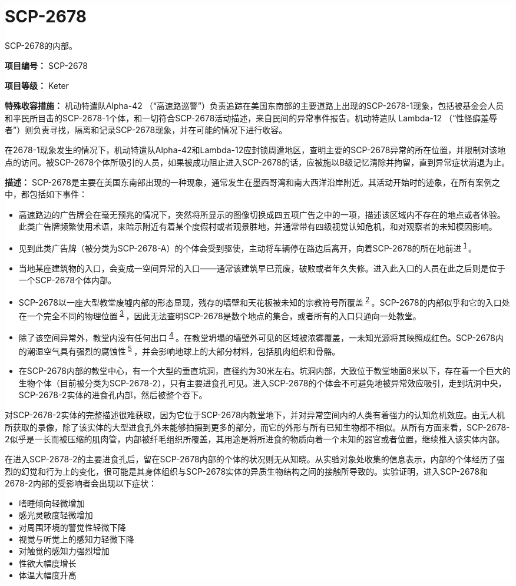 # SCP-2678
                        




SCP-2678的内部。



**项目编号：** SCP-2678

**项目等级：** Keter

**特殊收容措施：** 机动特遣队Alpha-42 （“高速路巡警”）负责追踪在美国东南部的主要道路上出现的SCP-2678-1现象，包括被基金会人员和平民所目击的SCP-2678-1个体，和一切符合SCP-2678活动描述，来自民间的异常事件报告。机动特遣队 Lambda-12 （“性怪癖羞辱者”）则负责寻找，隔离和记录SCP-2678现象，并在可能的情况下进行收容。

在2678-1现象发生的情况下，机动特遣队Alpha-42和Lambda-12应封锁周遭地区，查明主要的SCP-2678异常的所在位置，并限制对该地点的访问。被SCP-2678个体所吸引的人员，如果被成功阻止进入SCP-2678的话，应被施以B级记忆清除并拘留，直到异常症状消退为止。

**描述：** SCP-2678是主要在美国东南部出现的一种现象，通常发生在墨西哥湾和南大西洋沿岸附近。其活动开始时的迹象，在所有案例之中，都包括如下事件：

- 高速路边的广告牌会在毫无预兆的情况下，突然将所显示的图像切换成四五项广告之中的一项，描述该区域内不存在的地点或者体验。此类广告牌频繁使用术语，来暗示附近有着某个度假村或者观景胜地，并通常带有四级视觉认知危机，和对观察者的未知模因影响。

- 见到此类广告牌（被分类为SCP-2678-A）的个体会受到驱使，主动将车辆停在路边后离开，向着SCP-2678的所在地前进<sup class='footnoteref'>
 <a shape='rect' class='footnoteref' id='footnoteref-1' href='javascript:;' onclick='WIKIDOT.page.utils.scrollToReference(&apos;footnote-1&apos;)'>1</a>
</sup>。

- 当地某座建筑物的入口，会变成一空间异常的入口——通常该建筑早已荒废，破败或者年久失修。进入此入口的人员在此之后则是位于一个SCP-2678个体内部。

- SCP-2678以一座大型教堂废墟内部的形态显现，残存的墙壁和天花板被未知的宗教符号所覆盖<sup class='footnoteref'>
 <a shape='rect' class='footnoteref' id='footnoteref-2' href='javascript:;' onclick='WIKIDOT.page.utils.scrollToReference(&apos;footnote-2&apos;)'>2</a>
</sup>。SCP-2678的内部似乎和它的入口处在一个完全不同的物理位置<sup class='footnoteref'>
 <a shape='rect' class='footnoteref' id='footnoteref-3' href='javascript:;' onclick='WIKIDOT.page.utils.scrollToReference(&apos;footnote-3&apos;)'>3</a>
</sup>，因此无法查明SCP-2678是数个地点的集合，或者所有的入口只通向一处教堂。

- 除了该空间异常外，教堂内没有任何出口<sup class='footnoteref'>
 <a shape='rect' class='footnoteref' id='footnoteref-4' href='javascript:;' onclick='WIKIDOT.page.utils.scrollToReference(&apos;footnote-4&apos;)'>4</a>
</sup>。在教堂坍塌的墙壁外可见的区域被浓雾覆盖，一未知光源将其映照成红色。SCP-2678内的潮湿空气具有强烈的腐蚀性<sup class='footnoteref'>
 <a shape='rect' class='footnoteref' id='footnoteref-5' href='javascript:;' onclick='WIKIDOT.page.utils.scrollToReference(&apos;footnote-5&apos;)'>5</a>
</sup>，并会影响地球上的大部分材料，包括肌肉组织和骨骼。

- 在SCP-2678内部的教堂中心，有一个大型的垂直坑洞，直径约为30米左右。坑洞内部，大致位于教堂地面8米以下，存在着一个巨大的生物个体（目前被分类为SCP-2678-2），只有主要进食孔可见。进入SCP-2678的个体会不可避免地被异常效应吸引，走到坑洞中央，SCP-2678-2实体的进食孔内部，然后被整个吞下。

对SCP-2678-2实体的完整描述很难获取，因为它位于SCP-2678内教堂地下，并对异常空间内的人类有着强力的认知危机效应。由无人机所获取的录像，除了该实体的大型进食孔外未能够拍摄到更多的部分，而它的外形与所有已知生物都不相似。从所有方面来看，SCP-2678-2似乎是一长而被压缩的肌肉管，内部被纤毛组织所覆盖，其用途是将所进食的物质向着一个未知的器官或者位置，继续推入该实体内部。

在进入SCP-2678-2的主要进食孔后，留在SCP-2678内部的个体的状况则无从知晓。从实验对象处收集的信息表示，内部的个体经历了强烈的幻觉和行为上的变化，很可能是其身体组织与SCP-2678实体的异质生物结构之间的接触所导致的。实验证明，进入SCP-2678和2678-2内部的受影响者会出现以下症状：

- 嗜睡倾向轻微增加
- 感光灵敏度轻微增加
- 对周围环境的警觉性轻微下降
- 视觉与听觉上的感知力轻微下降
- 对触觉的感知力强烈增加
- 性欲大幅度增长
- 体温大幅度升高
